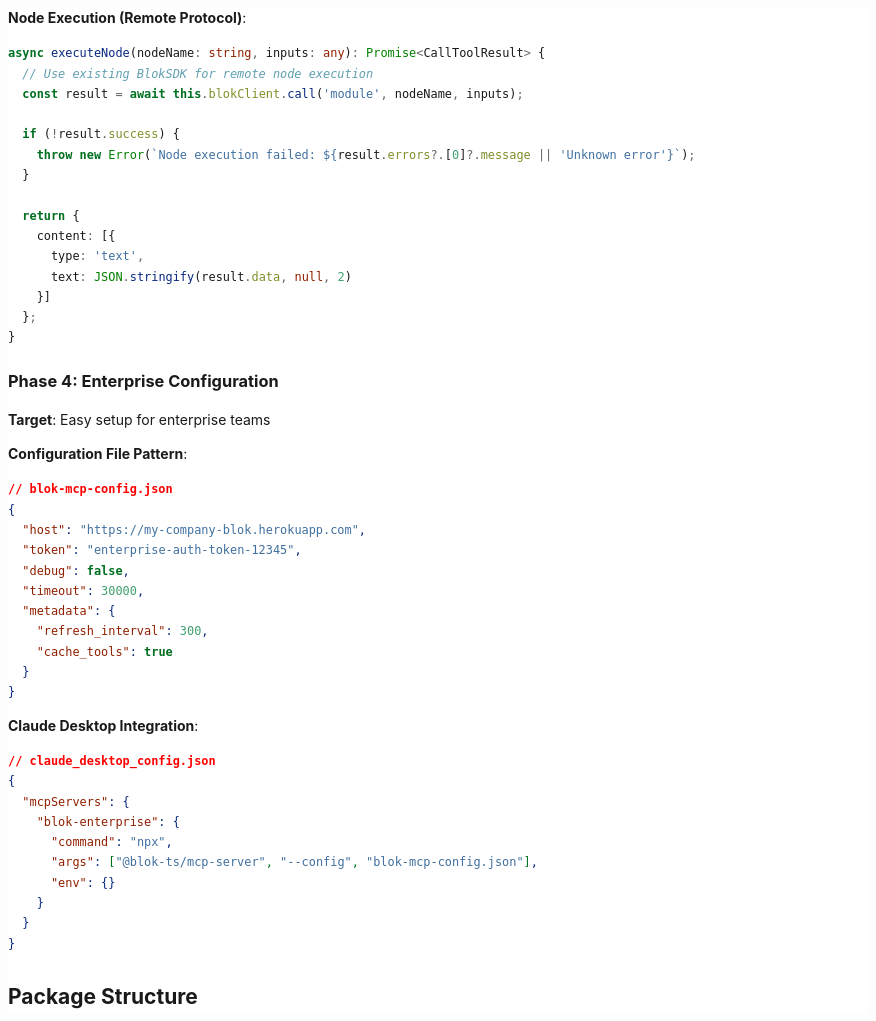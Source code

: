 **Node Execution (Remote Protocol)**:
```typescript
async executeNode(nodeName: string, inputs: any): Promise<CallToolResult> {
  // Use existing BlokSDK for remote node execution
  const result = await this.blokClient.call('module', nodeName, inputs);
  
  if (!result.success) {
    throw new Error(`Node execution failed: ${result.errors?.[0]?.message || 'Unknown error'}`);
  }

  return {
    content: [{
      type: 'text',
      text: JSON.stringify(result.data, null, 2)
    }]
  };
}
```

### Phase 4: Enterprise Configuration
**Target**: Easy setup for enterprise teams

**Configuration File Pattern**:
```json
// blok-mcp-config.json
{
  "host": "https://my-company-blok.herokuapp.com",
  "token": "enterprise-auth-token-12345",
  "debug": false,
  "timeout": 30000,
  "metadata": {
    "refresh_interval": 300,
    "cache_tools": true
  }
}
```

**Claude Desktop Integration**:
```json
// claude_desktop_config.json
{
  "mcpServers": {
    "blok-enterprise": {
      "command": "npx",
      "args": ["@blok-ts/mcp-server", "--config", "blok-mcp-config.json"],
      "env": {}
    }
  }
}
```

## Package Structure
